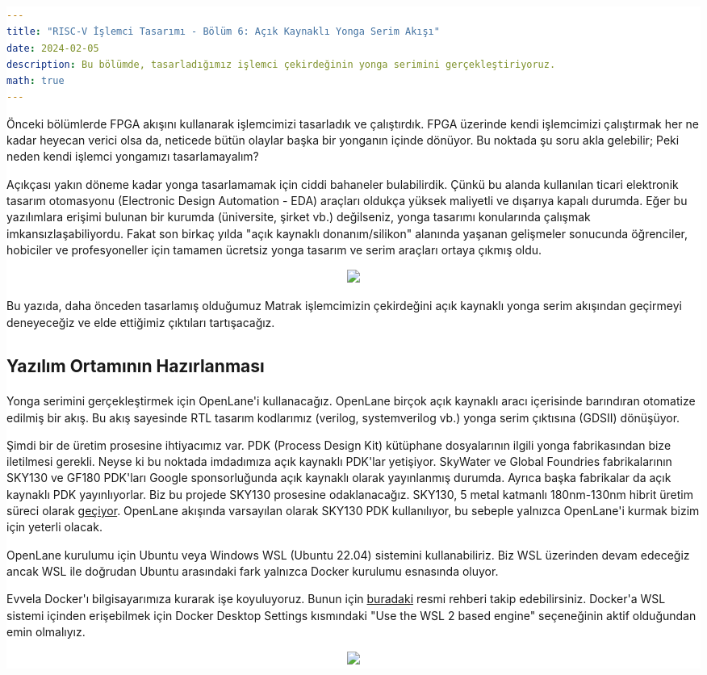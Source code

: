 ```yaml
---
title: "RISC-V İşlemci Tasarımı - Bölüm 6: Açık Kaynaklı Yonga Serim Akışı"
date: 2024-02-05
description: Bu bölümde, tasarladığımız işlemci çekirdeğinin yonga serimini gerçekleştiriyoruz.
math: true
---
```


Önceki bölümlerde FPGA akışını kullanarak işlemcimizi tasarladık ve çalıştırdık. FPGA üzerinde kendi işlemcimizi çalıştırmak her ne kadar heyecan verici olsa da, neticede bütün olaylar başka bir yonganın içinde dönüyor. Bu noktada şu soru akla gelebilir; Peki neden kendi işlemci yongamızı tasarlamayalım?

Açıkçası yakın döneme kadar yonga tasarlamamak için ciddi bahaneler bulabilirdik. Çünkü bu alanda kullanılan ticari elektronik tasarım otomasyonu (Electronic Design Automation - EDA) araçları oldukça yüksek maliyetli ve dışarıya kapalı durumda. Eğer bu yazılımlara erişimi bulunan bir kurumda (üniversite, şirket vb.) değilseniz, yonga tasarımı konularında çalışmak imkansızlaşabiliyordu. Fakat son birkaç yılda "açık kaynaklı donanım/silikon" alanında yaşanan gelişmeler sonucunda öğrenciler, hobiciler ve profesyoneller için tamamen ücretsiz yonga tasarım ve serim araçları ortaya çıkmış oldu.

<p align="center">
  <img src="/asic-and-propiteary-software.png"  width="400"/>
</p>

Bu yazıda, daha önceden tasarlamış olduğumuz Matrak işlemcimizin çekirdeğini açık kaynaklı yonga serim akışından geçirmeyi deneyeceğiz ve elde ettiğimiz çıktıları tartışacağız.

## Yazılım Ortamının Hazırlanması

Yonga serimini gerçekleştirmek için OpenLane'i kullanacağız. OpenLane birçok açık kaynaklı aracı içerisinde barındıran otomatize edilmiş bir akış. Bu akış sayesinde RTL tasarım kodlarımız (verilog, systemverilog vb.) yonga serim çıktısına (GDSII) dönüşüyor.

Şimdi bir de üretim prosesine ihtiyacımız var. PDK (Process Design Kit) kütüphane dosyalarının ilgili yonga fabrikasından bize iletilmesi gerekli. Neyse ki bu noktada imdadımıza açık kaynaklı PDK'lar yetişiyor. SkyWater ve Global Foundries fabrikalarının SKY130 ve GF180 PDK'ları Google sponsorluğunda açık kaynaklı olarak yayınlanmış durumda. Ayrıca başka fabrikalar da açık kaynaklı PDK yayınlıyorlar. Biz bu projede SKY130 prosesine odaklanacağız. SKY130, 5 metal katmanlı 180nm-130nm hibrit üretim süreci olarak [geçiyor](https://github.com/google/skywater-pdk-sky130-raw-data?tab=readme-ov-file#sky130-process-node). OpenLane akışında varsayılan olarak SKY130 PDK kullanılıyor, bu sebeple yalnızca OpenLane'i kurmak bizim için yeterli olacak.

OpenLane kurulumu için Ubuntu veya Windows WSL (Ubuntu 22.04) sistemini kullanabiliriz. Biz WSL üzerinden devam edeceğiz ancak WSL ile doğrudan Ubuntu arasındaki fark yalnızca Docker kurulumu esnasında oluyor.

Evvela Docker'ı bilgisayarımıza kurarak işe koyuluyoruz. Bunun için [buradaki](https://docs.docker.com/desktop/install/windows-install/) resmi rehberi takip edebilirsiniz. Docker'a WSL sistemi içinden erişebilmek için Docker Desktop Settings kısmındaki "Use the WSL 2 based engine" seçeneğinin aktif olduğundan emin olmalıyız.

<p align="center">
  <img src="/docker-wsl.png"/>
</p>
